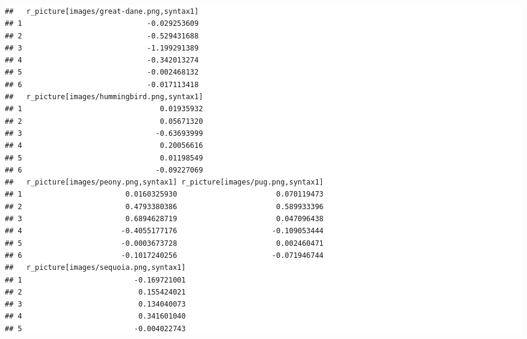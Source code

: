     ##   r_picture[images/great-dane.png,syntax1]
    ## 1                             -0.029253609
    ## 2                             -0.529431688
    ## 3                             -1.199291389
    ## 4                             -0.342013274
    ## 5                             -0.002468132
    ## 6                             -0.017113418
    ##   r_picture[images/hummingbird.png,syntax1]
    ## 1                                0.01935932
    ## 2                                0.05671320
    ## 3                               -0.63693999
    ## 4                                0.20056616
    ## 5                                0.01198549
    ## 6                               -0.09227069
    ##   r_picture[images/peony.png,syntax1] r_picture[images/pug.png,syntax1]
    ## 1                        0.0160325930                       0.070119473
    ## 2                        0.4793380386                       0.589933396
    ## 3                        0.6894628719                       0.047096438
    ## 4                       -0.4055177176                      -0.109053444
    ## 5                       -0.0003673728                       0.002460471
    ## 6                       -0.1017240256                      -0.071946744
    ##   r_picture[images/sequoia.png,syntax1]
    ## 1                          -0.169721001
    ## 2                           0.155424021
    ## 3                           0.134040073
    ## 4                           0.341601040
    ## 5                          -0.004022743